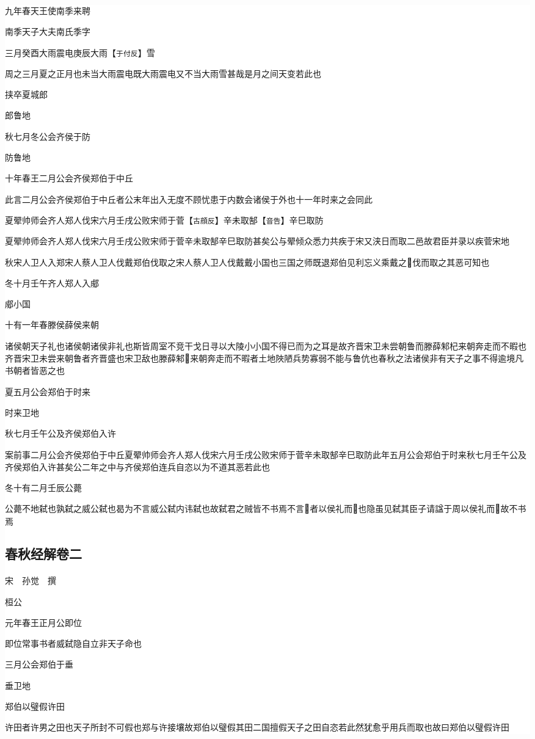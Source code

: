 九年春天王使南季来聘  

南季天子大夫南氏季字  

三月癸酉大雨震电庚辰大雨【`于付反`】雪  

周之三月夏之正月也未当大雨震电既大雨震电又不当大雨雪甚哉是月之间天变若此也  

挟卒夏城郎  

郎鲁地  

秋七月冬公会齐侯于防  

防鲁地  

十年春王二月公会齐侯郑伯于中丘  

此言二月公会齐侯郑伯于中丘者公末年出入无度不顾忧患于内数会诸侯于外也十一年时来之会同此  

夏翚帅师会齐人郑人伐宋六月壬戌公败宋师于菅【`古顔反`】辛未取郜【`音告`】辛巳取防  

夏翚帅师会齐人郑人伐宋六月壬戌公败宋师于菅辛未取郜辛巳取防甚矣公与翚倾众悉力共疾于宋又浃日而取二邑故君臣并录以疾菅宋地  

秋宋人卫人入郑宋人蔡人卫人伐戴郑伯伐取之宋人蔡人卫人伐戴戴小国也三国之师既退郑伯见利忘义乘戴之伐而取之其恶可知也  

冬十月壬午齐人郑人入郕  

郕小国  

十有一年春滕侯薛侯来朝  

诸侯朝天子礼也诸侯朝诸侯非礼也斯皆周室不竞干戈日寻以大陵小小国不得已而为之耳是故齐晋宋卫未尝朝鲁而滕薛邾杞来朝奔走而不暇也齐晋宋卫未尝来朝鲁者齐晋盛也宋卫敌也滕薛邾来朝奔走而不暇者土地陜陋兵势寡弱不能与鲁伉也春秋之法诸侯非有天子之事不得逾境凡书朝者皆恶之也  

夏五月公会郑伯于时来  

时来卫地  

秋七月壬午公及齐侯郑伯入许  

案前事二月公会齐侯郑伯于中丘夏翚帅师会齐人郑人伐宋六月壬戌公败宋师于菅辛未取郜辛巳取防此年五月公会郑伯于时来秋七月壬午公及齐侯郑伯入许甚矣公二年之中与齐侯郑伯连兵自恣以为不道其恶若此也  

冬十有二月壬辰公薨  

公薨不地弑也孰弑之威公弑也曷为不言威公弑内讳弑也故弑君之贼皆不书焉不言者以侯礼而也隐虽见弑其臣子请諡于周以侯礼而故不书焉  

## 春秋经解卷二

宋　孙觉　撰  

桓公  

元年春王正月公即位  

即位常事书者威弑隐自立非天子命也  

三月公会郑伯于垂  

垂卫地  

郑伯以璧假许田  

许田者许男之田也天子所封不可假也郑与许接壤故郑伯以璧假其田二国擅假天子之田自恣若此然犹愈乎用兵而取也故曰郑伯以璧假许田  
